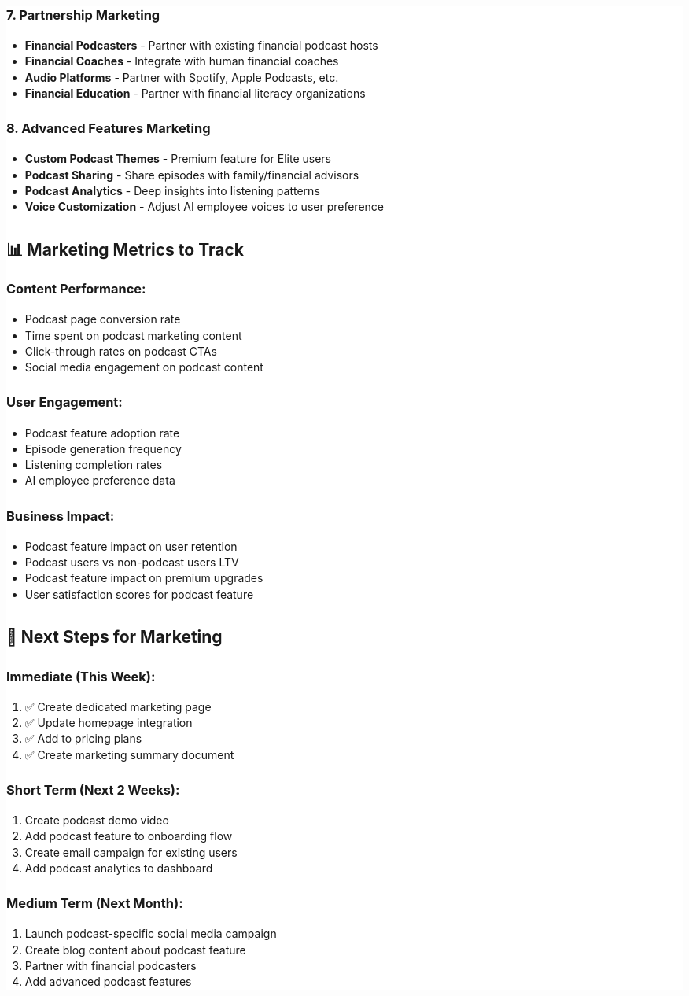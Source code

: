 ### **7. Partnership Marketing**
- **Financial Podcasters** - Partner with existing financial podcast hosts
- **Financial Coaches** - Integrate with human financial coaches
- **Audio Platforms** - Partner with Spotify, Apple Podcasts, etc.
- **Financial Education** - Partner with financial literacy organizations

### **8. Advanced Features Marketing**
- **Custom Podcast Themes** - Premium feature for Elite users
- **Podcast Sharing** - Share episodes with family/financial advisors
- **Podcast Analytics** - Deep insights into listening patterns
- **Voice Customization** - Adjust AI employee voices to user preference

## 📊 **Marketing Metrics to Track**

### **Content Performance:**
- Podcast page conversion rate
- Time spent on podcast marketing content
- Click-through rates on podcast CTAs
- Social media engagement on podcast content

### **User Engagement:**
- Podcast feature adoption rate
- Episode generation frequency
- Listening completion rates
- AI employee preference data

### **Business Impact:**
- Podcast feature impact on user retention
- Podcast users vs non-podcast users LTV
- Podcast feature impact on premium upgrades
- User satisfaction scores for podcast feature

## 🎯 **Next Steps for Marketing**

### **Immediate (This Week):**
1. ✅ Create dedicated marketing page
2. ✅ Update homepage integration
3. ✅ Add to pricing plans
4. ✅ Create marketing summary document

### **Short Term (Next 2 Weeks):**
1. Create podcast demo video
2. Add podcast feature to onboarding flow
3. Create email campaign for existing users
4. Add podcast analytics to dashboard

### **Medium Term (Next Month):**
1. Launch podcast-specific social media campaign
2. Create blog content about podcast feature
3. Partner with financial podcasters
4. Add advanced podcast features
